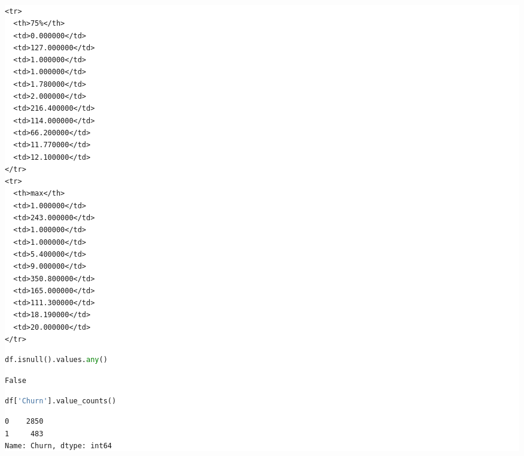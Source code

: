    <tr>
      <th>75%</th>
      <td>0.000000</td>
      <td>127.000000</td>
      <td>1.000000</td>
      <td>1.000000</td>
      <td>1.780000</td>
      <td>2.000000</td>
      <td>216.400000</td>
      <td>114.000000</td>
      <td>66.200000</td>
      <td>11.770000</td>
      <td>12.100000</td>
    </tr>
    <tr>
      <th>max</th>
      <td>1.000000</td>
      <td>243.000000</td>
      <td>1.000000</td>
      <td>1.000000</td>
      <td>5.400000</td>
      <td>9.000000</td>
      <td>350.800000</td>
      <td>165.000000</td>
      <td>111.300000</td>
      <td>18.190000</td>
      <td>20.000000</td>
    </tr>
  </tbody>
</table>
</div>




```python
df.isnull().values.any()
```




    False




```python
df['Churn'].value_counts()
```




    0    2850
    1     483
    Name: Churn, dtype: int64


